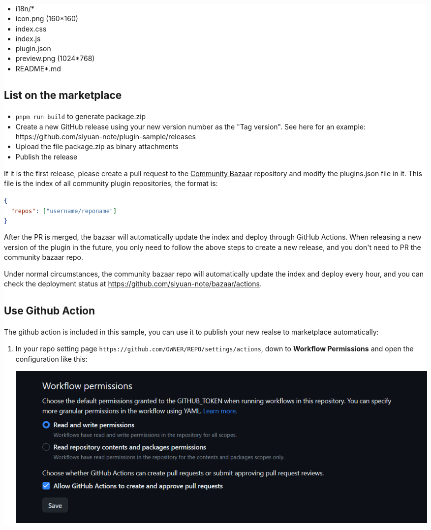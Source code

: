 - i18n/\*
- icon.png (160\*160)
- index.css
- index.js
- plugin.json
- preview.png (1024\*768)
- README\*.md

## List on the marketplace

- `pnpm run build` to generate package.zip
- Create a new GitHub release using your new version number as the "Tag version". See here for an
  example: https://github.com/siyuan-note/plugin-sample/releases
- Upload the file package.zip as binary attachments
- Publish the release

If it is the first release, please create a pull request to
the [Community Bazaar](https://github.com/siyuan-note/bazaar) repository and modify the plugins.json file in it. This
file is the index of all community plugin repositories, the format is:

```json
{
  "repos": ["username/reponame"]
}
```

After the PR is merged, the bazaar will automatically update the index and deploy through GitHub Actions. When releasing
a new version of the plugin in the future, you only need to follow the above steps to create a new release, and you
don't need to PR the community bazaar repo.

Under normal circumstances, the community bazaar repo will automatically update the index and deploy every hour,
and you can check the deployment status at https://github.com/siyuan-note/bazaar/actions.

## Use Github Action

The github action is included in this sample, you can use it to publish your new realse to marketplace automatically:

1. In your repo setting page `https://github.com/OWNER/REPO/settings/actions`, down to **Workflow Permissions** and open the configuration like this:

   ![](asset/action.png)
